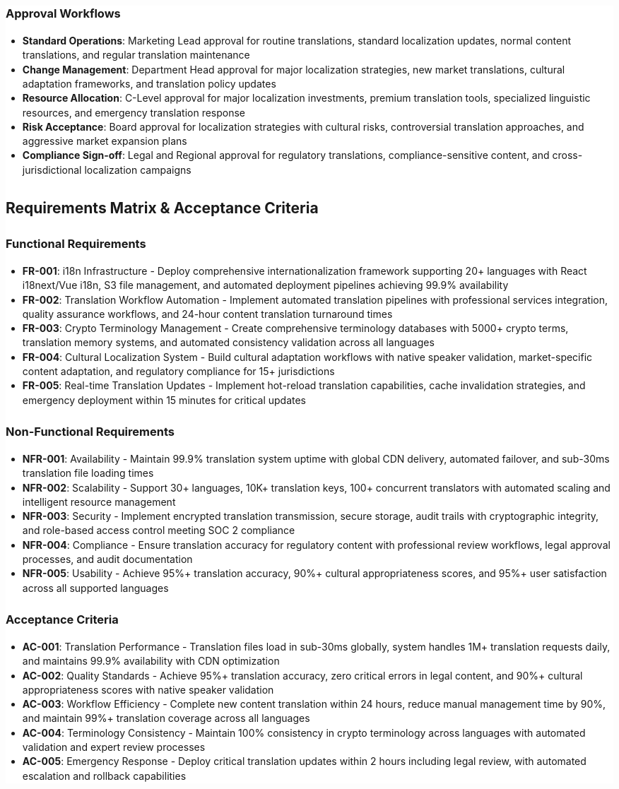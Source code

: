 ### **Approval Workflows**

- **Standard Operations**: Marketing Lead approval for routine translations, standard localization updates, normal content translations, and regular translation maintenance
- **Change Management**: Department Head approval for major localization strategies, new market translations, cultural adaptation frameworks, and translation policy updates
- **Resource Allocation**: C-Level approval for major localization investments, premium translation tools, specialized linguistic resources, and emergency translation response
- **Risk Acceptance**: Board approval for localization strategies with cultural risks, controversial translation approaches, and aggressive market expansion plans
- **Compliance Sign-off**: Legal and Regional approval for regulatory translations, compliance-sensitive content, and cross-jurisdictional localization campaigns

## **Requirements Matrix & Acceptance Criteria**

### **Functional Requirements**

- **FR-001**: i18n Infrastructure - Deploy comprehensive internationalization framework supporting 20+ languages with React i18next/Vue i18n, S3 file management, and automated deployment pipelines achieving 99.9% availability
- **FR-002**: Translation Workflow Automation - Implement automated translation pipelines with professional services integration, quality assurance workflows, and 24-hour content translation turnaround times
- **FR-003**: Crypto Terminology Management - Create comprehensive terminology databases with 5000+ crypto terms, translation memory systems, and automated consistency validation across all languages
- **FR-004**: Cultural Localization System - Build cultural adaptation workflows with native speaker validation, market-specific content adaptation, and regulatory compliance for 15+ jurisdictions
- **FR-005**: Real-time Translation Updates - Implement hot-reload translation capabilities, cache invalidation strategies, and emergency deployment within 15 minutes for critical updates

### **Non-Functional Requirements**

- **NFR-001**: Availability - Maintain 99.9% translation system uptime with global CDN delivery, automated failover, and sub-30ms translation file loading times
- **NFR-002**: Scalability - Support 30+ languages, 10K+ translation keys, 100+ concurrent translators with automated scaling and intelligent resource management
- **NFR-003**: Security - Implement encrypted translation transmission, secure storage, audit trails with cryptographic integrity, and role-based access control meeting SOC 2 compliance
- **NFR-004**: Compliance - Ensure translation accuracy for regulatory content with professional review workflows, legal approval processes, and audit documentation
- **NFR-005**: Usability - Achieve 95%+ translation accuracy, 90%+ cultural appropriateness scores, and 95%+ user satisfaction across all supported languages

### **Acceptance Criteria**

- **AC-001**: Translation Performance - Translation files load in sub-30ms globally, system handles 1M+ translation requests daily, and maintains 99.9% availability with CDN optimization
- **AC-002**: Quality Standards - Achieve 95%+ translation accuracy, zero critical errors in legal content, and 90%+ cultural appropriateness scores with native speaker validation
- **AC-003**: Workflow Efficiency - Complete new content translation within 24 hours, reduce manual management time by 90%, and maintain 99%+ translation coverage across all languages
- **AC-004**: Terminology Consistency - Maintain 100% consistency in crypto terminology across languages with automated validation and expert review processes
- **AC-005**: Emergency Response - Deploy critical translation updates within 2 hours including legal review, with automated escalation and rollback capabilities
